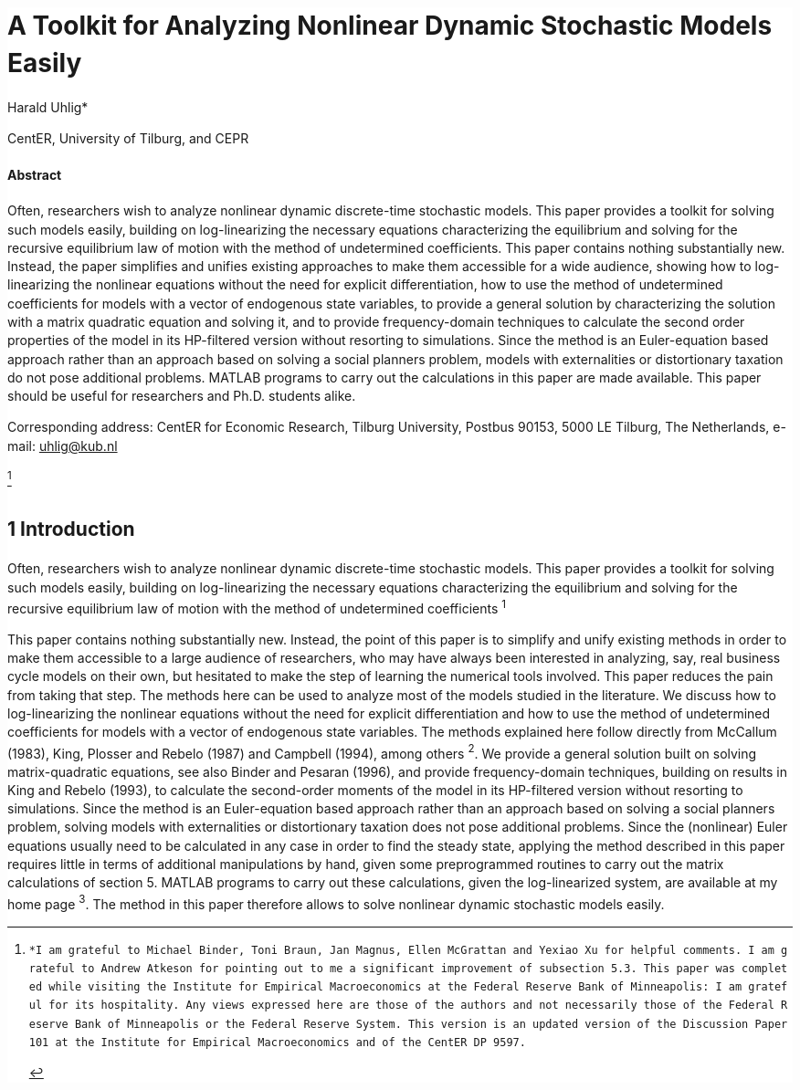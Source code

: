 # A Toolkit for Analyzing Nonlinear Dynamic Stochastic Models Easily 

Harald Uhlig*

CentER, University of Tilburg, and CEPR


#### Abstract

Often, researchers wish to analyze nonlinear dynamic discrete-time stochastic models. This paper provides a toolkit for solving such models easily, building on log-linearizing the necessary equations characterizing the equilibrium and solving for the recursive equilibrium law of motion with the method of undetermined coefficients. This paper contains nothing substantially new. Instead, the paper simplifies and unifies existing approaches to make them accessible for a wide audience, showing how to log-linearizing the nonlinear equations without the need for explicit differentiation, how to use the method of undetermined coefficients for models with a vector of endogenous state variables, to provide a general solution by characterizing the solution with a matrix quadratic equation and solving it, and to provide frequency-domain techniques to calculate the second order properties of the model in its HP-filtered version without resorting to simulations. Since the method is an Euler-equation based approach rather than an approach based on solving a social planners problem, models with externalities or distortionary taxation do not pose additional problems. MATLAB programs to carry out the calculations in this paper are made available. This paper should be useful for researchers and Ph.D. students alike.


Corresponding address:
CentER for Economic Research, Tilburg University,
Postbus 90153, 5000 LE Tilburg, The Netherlands, e-mail: uhlig@kub.nl

[^0]
## 1 Introduction

Often, researchers wish to analyze nonlinear dynamic discrete-time stochastic models. This paper provides a toolkit for solving such models easily, building on log-linearizing the necessary equations characterizing the equilibrium and solving for the recursive equilibrium law of motion with the method of undetermined coefficients ${ }^{1}$

This paper contains nothing substantially new. Instead, the point of this paper is to simplify and unify existing methods in order to make them accessible to a large audience of researchers, who may have always been interested in analyzing, say, real business cycle models on their own, but hesitated to make the step of learning the numerical tools involved. This paper reduces the pain from taking that step. The methods here can be used to analyze most of the models studied in the literature. We discuss how to log-linearizing the nonlinear equations without the need for explicit differentiation and how to use the method of undetermined coefficients for models with a vector of endogenous state variables. The methods explained here follow directly from McCallum (1983), King, Plosser and Rebelo (1987) and Campbell (1994), among others ${ }^{2}$. We provide a general solution built on solving matrix-quadratic equations, see also Binder and Pesaran (1996), and provide frequency-domain techniques, building on results in King and Rebelo (1993), to calculate the second-order moments of the model in its HP-filtered version without resorting to simulations. Since the method is an Euler-equation based approach rather than an approach based on solving a social planners problem, solving models with externalities or distortionary taxation does not pose additional problems. Since the (nonlinear) Euler equations usually need to be calculated in any case in order to find the steady state, applying the method described in this paper requires little in terms of additional manipulations by hand, given some preprogrammed routines to carry out the matrix calculations of section 5. MATLAB programs to carry out these calculations, given the log-linearized system, are available at my home page ${ }^{3}$. The method in this paper therefore allows to solve nonlinear dynamic stochastic models easily.


[^0]:    *I am grateful to Michael Binder, Toni Braun, Jan Magnus, Ellen McGrattan and Yexiao Xu for helpful comments. I am grateful to Andrew Atkeson for pointing out to me a significant improvement of subsection 5.3. This paper was completed while visiting the Institute for Empirical Macroeconomics at the Federal Reserve Bank of Minneapolis: I am grateful for its hospitality. Any views expressed here are those of the authors and not necessarily those of the Federal Reserve Bank of Minneapolis or the Federal Reserve System. This version is an updated version of the Discussion Paper 101 at the Institute for Empirical Macroeconomics and of the CentER DP 9597.
[^1]:    ${ }^{1}$ Note that the nonlinear model is thus replaced by a linearized approximate model. "Essential" nonlinearities like chaotic systems are unlikely to be handled well by the methods in this paper.
[^2]:    ${ }^{4}$ Furthermore, McCallum (1983) uses eigenvalue methods also to solve some other equations in his method, which are solved here by a simple linear-equation-solution techniques, compare his solution for equation (A.6) in his paper to equation (5.14).
[^3]:    ${ }^{6}$ Alternatively, find the steady state so that (3.3) is satisfied. This is, however, rarely done.
[^4]:    ${ }^{7}$ Another way to see that constants can in the end be dropped is to note that the steady state is characterized by $c_{t}=k_{t}=y_{t}=k_{t-1}=0$. If one replaces all log-deviations with zero, only the constant terms remain, and that equation can be subtracted from the equation for general $c_{t}, k_{t}, y_{t}$ and $k_{t-1}$ above.
[^5]:    ${ }^{8}$ http://cwis.kub.nl/ few5/center/STAFF/uhlig/toolkit.dir/toolkit.htm is the address of the web site for the programs.
[^6]:    ${ }^{10}$ There are exceptions. In richer models, the state variables need to include variables chosen at a date earlier than $t-1$ as well because these lagged variables appear in the equations. One can recast this into the desired format as follows. The list of state variables might consist out of lagged values of the capital stock, $k_{t-1}$ and $k_{t-2}$. This can and should be rewritten as $k_{1, t-1}$ and $k_{2, t-1}$ with $k_{1, t-1}$ replacing $k_{t-1}$ and where the additional equation $k_{2, t}=k_{1, t-1}$ needs to be added to the system. With that notation, $k_{2, t}$ is "chosen" at date $t$, satisfying the "dating convention" stated in section 4. One may also need to add additional variables like e.g. $c_{t-1}$ or $k_{t-2}$ as state variables, even though they don't show up in the equations with these dates, when the model exhibits sun spot dynamics. This can be done in the same manner, but one needs to be careful with interpreting the results. The reader is advised to read Farmer and Guo (1994) for an example as well for the appropriate interpretation for such a case.
[^7]:    ${ }^{11}$ Note that the notation differs from the notation in section 3
[^8]:    ${ }^{15} \mathrm{An}$ earlier version of the paper proposed to study an altered version of these equations by postmultiplying equation (5.12) with $P$. This altered equation together with (5.13) can then often be reduced to a standard rather than a generalized eigenvalue problem, but had the drawback of introducing spurious zero roots. The version presented here does not involve this alteration, and thus does not introduce spurious zero roots. This update is due to Andy Atkeson (1997), and I am very grateful to him for pointing it out to me. Any errors here are mine, of course.
[^9]:    ${ }^{17} \mathrm{I}$ am grateful to Jan Magnus for pointing these out to me. Furthermore, Ceria and Rios-Rull, 1992, point to additional literature on this subject, which found and concentrated on part 1 of theorem 4 , but did not study the more useful theorem 3.
[^10]:    ${ }^{18}$ Another approach to select a unique solution is in McCallum (1983), who suggests to use those roots that can be obtained continuously from the zero roots of the equation $\Psi P^{2}-\Gamma P-\alpha \Theta$ for $\alpha=0$, as $\alpha$ changes from 0 to 1 . However, not only is following these roots as functions of $\alpha$ computationally very demanding, it is also the case that uniqueness gets lost once two or more such paths cross each other. If these paths do not cross in a particular application, and if additionally all roots for all $\alpha$ are positive real numbers, say, then the McCallum proposal simply amounts to using the roots of minimal value. The MATLAB programs supplied by the author use the roots of minimal absolute value subject to eliminating spurious zero roots and tries to use complex roots in conjugate pairs, as described below.
[^11]:    ${ }^{19}$ Some of these methods were originally contained in an early version of Uhlig and Xu (1996), but were eventually cut from that paper.